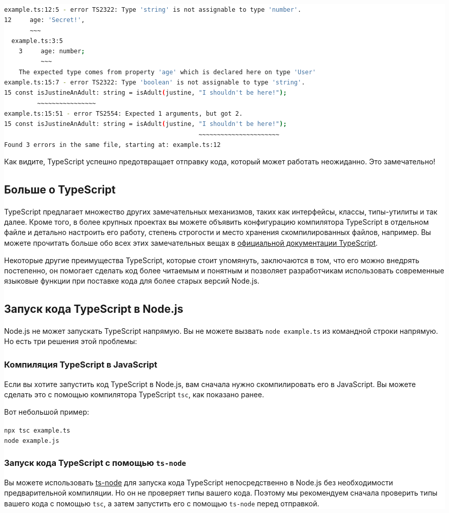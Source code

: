 ```bash
example.ts:12:5 - error TS2322: Type 'string' is not assignable to type 'number'.
12     age: 'Secret!',
       ~~~
  example.ts:3:5
    3     age: number;
          ~~~
    The expected type comes from property 'age' which is declared here on type 'User'
example.ts:15:7 - error TS2322: Type 'boolean' is not assignable to type 'string'.
15 const isJustineAnAdult: string = isAdult(justine, "I shouldn't be here!");
         ~~~~~~~~~~~~~~~~
example.ts:15:51 - error TS2554: Expected 1 arguments, but got 2.
15 const isJustineAnAdult: string = isAdult(justine, "I shouldn't be here!");
                                                     ~~~~~~~~~~~~~~~~~~~~~~
Found 3 errors in the same file, starting at: example.ts:12
```

Как видите, TypeScript успешно предотвращает отправку кода, который может работать неожиданно. Это замечательно!


## Больше о TypeScript

TypeScript предлагает множество других замечательных механизмов, таких как интерфейсы, классы, типы-утилиты и так далее. Кроме того, в более крупных проектах вы можете объявить конфигурацию компилятора TypeScript в отдельном файле и детально настроить его работу, степень строгости и место хранения скомпилированных файлов, например. Вы можете прочитать больше обо всех этих замечательных вещах в [официальной документации TypeScript](https://www.typescriptlang.org/docs).

Некоторые другие преимущества TypeScript, которые стоит упомянуть, заключаются в том, что его можно внедрять постепенно, он помогает сделать код более читаемым и понятным и позволяет разработчикам использовать современные языковые функции при поставке кода для более старых версий Node.js.

## Запуск кода TypeScript в Node.js

Node.js не может запускать TypeScript напрямую. Вы не можете вызвать `node example.ts` из командной строки напрямую. Но есть три решения этой проблемы:

### Компиляция TypeScript в JavaScript

Если вы хотите запустить код TypeScript в Node.js, вам сначала нужно скомпилировать его в JavaScript. Вы можете сделать это с помощью компилятора TypeScript `tsc`, как показано ранее.

Вот небольшой пример:

```bash
npx tsc example.ts
node example.js
```

### Запуск кода TypeScript с помощью `ts-node`

Вы можете использовать [ts-node](https://www.npmjs.com/package/ts-node) для запуска кода TypeScript непосредственно в Node.js без необходимости предварительной компиляции. Но он не проверяет типы вашего кода. Поэтому мы рекомендуем сначала проверить типы вашего кода с помощью `tsc`, а затем запустить его с помощью `ts-node` перед отправкой.
